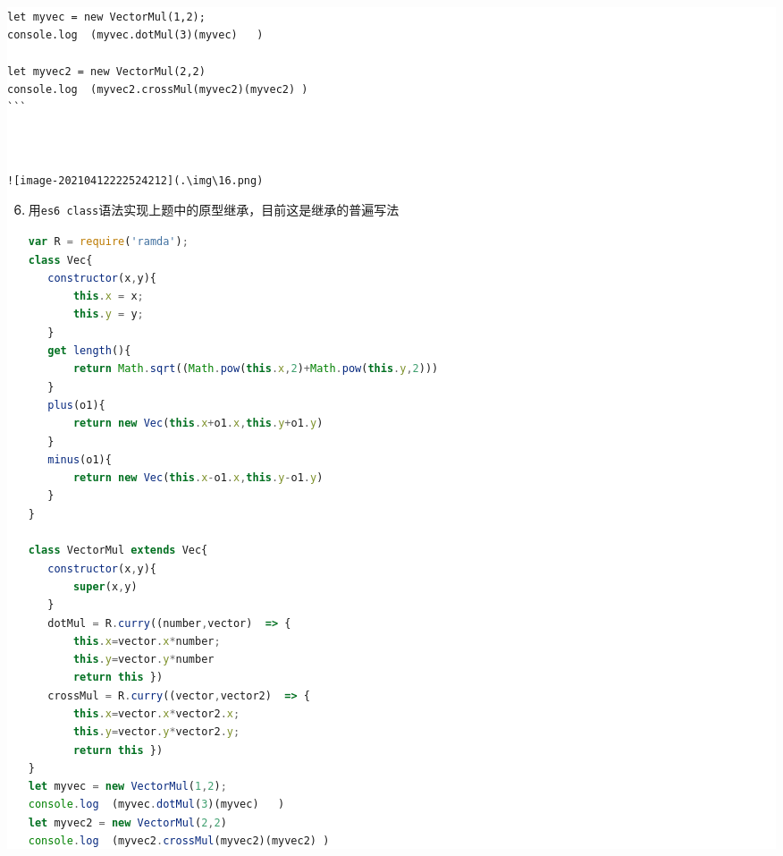     
    
    let myvec = new VectorMul(1,2);
    console.log  (myvec.dotMul(3)(myvec)   )
    
    let myvec2 = new VectorMul(2,2)
    console.log  (myvec2.crossMul(myvec2)(myvec2) )
    ```
    
    
    
    ![image-20210412222524212](.\img\16.png)
6. 用`es6 class`语法实现上题中的原型继承，目前这是继承的普遍写法

     ```js
    var R = require('ramda');
    class Vec{
        constructor(x,y){
            this.x = x;
            this.y = y;
        }
        get length(){
            return Math.sqrt((Math.pow(this.x,2)+Math.pow(this.y,2)))
        }
        plus(o1){
            return new Vec(this.x+o1.x,this.y+o1.y)
        }
        minus(o1){
            return new Vec(this.x-o1.x,this.y-o1.y)
        }
    }
    
    class VectorMul extends Vec{
        constructor(x,y){
            super(x,y)
        } 
        dotMul = R.curry((number,vector)  => {
            this.x=vector.x*number;
            this.y=vector.y*number
            return this })
        crossMul = R.curry((vector,vector2)  => {
            this.x=vector.x*vector2.x;
            this.y=vector.y*vector2.y;
            return this })
    }
    let myvec = new VectorMul(1,2);
    console.log  (myvec.dotMul(3)(myvec)   )
    let myvec2 = new VectorMul(2,2)
    console.log  (myvec2.crossMul(myvec2)(myvec2) )